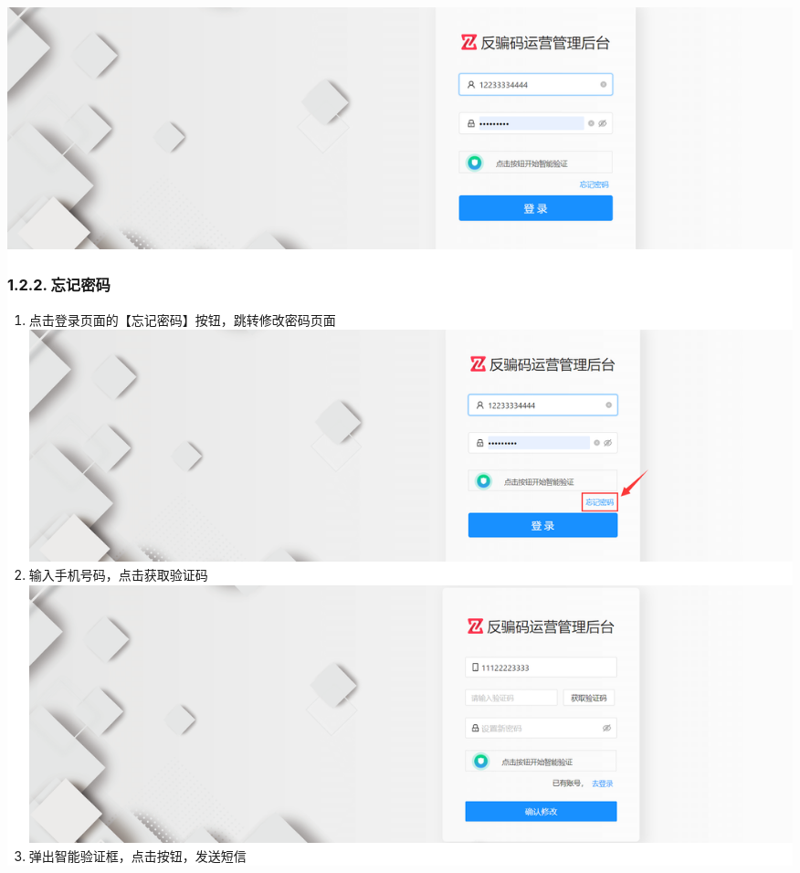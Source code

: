 ![](images/系统登录/登录页.png)


### 1.2.2. 忘记密码

1. 点击登录页面的【忘记密码】按钮，跳转修改密码页面
   ![](images/系统登录/忘记密码-1.png)
2. 输入手机号码，点击获取验证码
   ![](images/系统登录/忘记密码-2.png)
3. 弹出智能验证框，点击按钮，发送短信